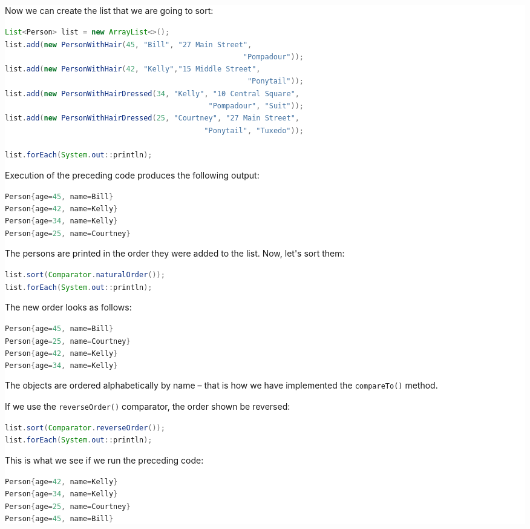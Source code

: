 Now we can create the list that we are going to sort:

```java
List<Person> list = new ArrayList<>();
list.add(new PersonWithHair(45, "Bill", "27 Main Street", 
                                                       "Pompadour"));
list.add(new PersonWithHair(42, "Kelly","15 Middle Street",  
                                                        "Ponytail"));
list.add(new PersonWithHairDressed(34, "Kelly", "10 Central Square",  
                                               "Pompadour", "Suit"));
list.add(new PersonWithHairDressed(25, "Courtney", "27 Main Street",  
                                              "Ponytail", "Tuxedo"));

list.forEach(System.out::println);

```

Execution of the preceding code produces the following output:

```java
Person{age=45, name=Bill}
Person{age=42, name=Kelly}
Person{age=34, name=Kelly}
Person{age=25, name=Courtney}
```

The persons are printed in the order they were added to the list. Now, let's sort them:

```java
list.sort(Comparator.naturalOrder());
list.forEach(System.out::println);

```

The new order looks as follows:

```java
Person{age=45, name=Bill}
Person{age=25, name=Courtney}
Person{age=42, name=Kelly}
Person{age=34, name=Kelly}
```

The objects are ordered alphabetically by name – that is how we have implemented the `compareTo()` method.

If we use the `reverseOrder()` comparator, the order shown be reversed:

```java
list.sort(Comparator.reverseOrder());
list.forEach(System.out::println);

```

This is what we see if we run the preceding code:

```java
Person{age=42, name=Kelly}
Person{age=34, name=Kelly}
Person{age=25, name=Courtney}
Person{age=45, name=Bill}
```
